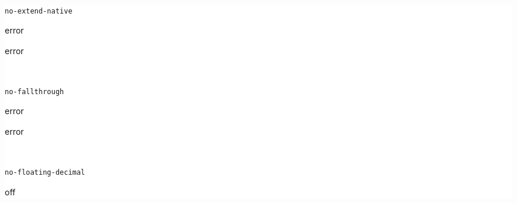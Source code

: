 `no-extend-native`



</td>
<td valign="top">

error



</td>
<td valign="top">

error



</td>
<td valign="top">

 



</td>
</tr>
<tr>
<td valign="top">

`no-fallthrough`



</td>
<td valign="top">

error



</td>
<td valign="top">

error



</td>
<td valign="top">

 



</td>
</tr>
<tr>
<td valign="top">

`no-floating-decimal`



</td>
<td valign="top">

off
